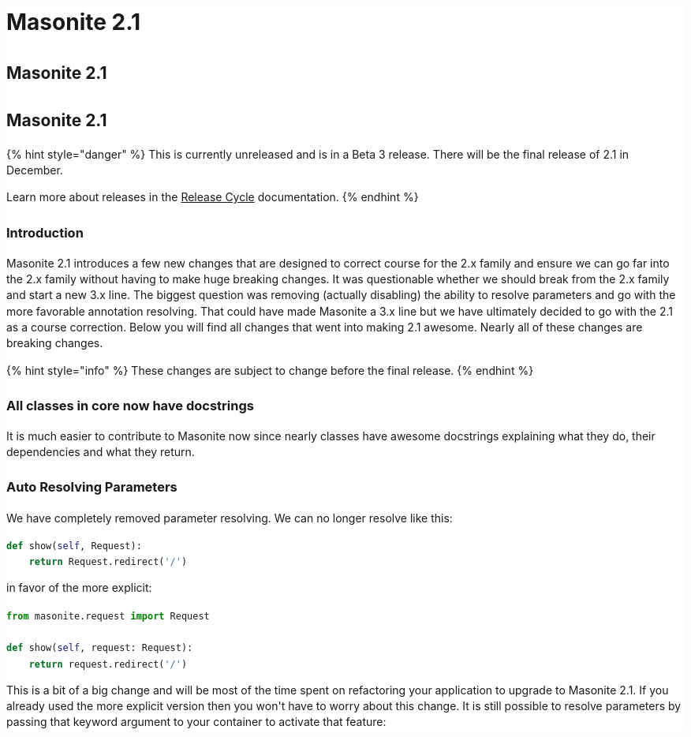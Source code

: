 # Masonite 2.1

## Masonite 2.1

## Masonite 2.1

{% hint style="danger" %}
This is currently unreleased and is in a Beta 3 release. There will be the final release of 2.1 in December.

Learn more about releases in the [Release Cycle](../prologue/release-cycle.md) documentation.
{% endhint %}

### Introduction

Masonite 2.1 introduces a few new changes that are designed to correct course for the 2.x family and ensure we can go far into the 2.x family without having to make huge breaking changes. It was questionable whether we should break from the 2.x family and start a new 3.x line. The biggest question was removing \(actually disabling\) the ability to resolve parameters and go with the more favorable annotation resolving. That could have made Masonite a 3.x line but we have ultimately decided to go with the 2.1 as a course correction. Below you will find all changes that went into making 2.1 awesome. Nearly all of these changes are breaking changes.

{% hint style="info" %}
These changes are subject to change before the final release.
{% endhint %}

### All classes in core now have docstrings

It is much easier to contribute to Masonite now since nearly classes have awesome docstrings explaining what they do, their dependencies and what they return.

### Auto Resolving Parameters

We have completely removed parameter resolving. We can no longer resolve like this:

```python
def show(self, Request):
    return Request.redirect('/')
```

in favor of the more explicit:

```python
from masonite.request import Request

def show(self, request: Request):
    return request.redirect('/')
```

This is a bit of a big change and will be most of the time spent on refactoring your application to upgrade to Masonite 2.1. If you already used the more explicit version then you won't have to worry about this change. It is still possible to resolve parameters by passing that keyword argument to your container to activate that feature:
